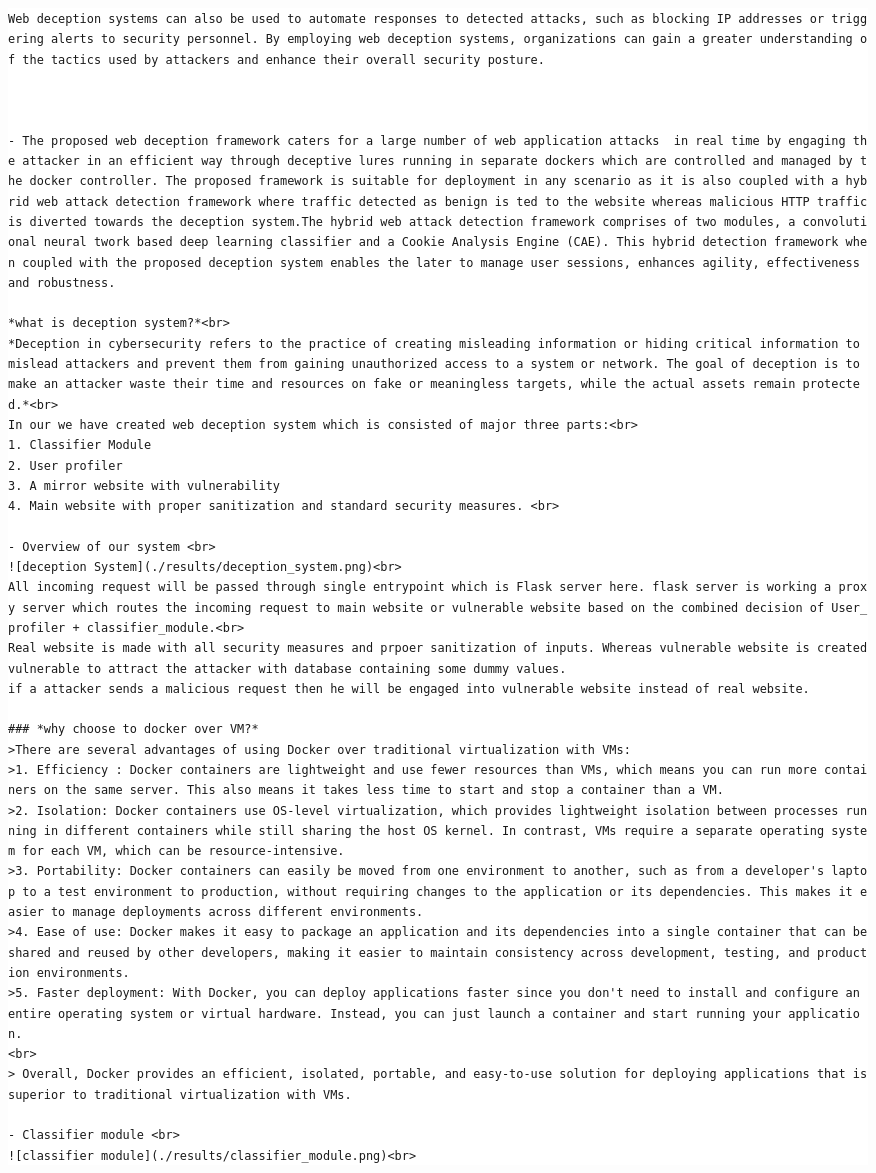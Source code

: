   ```
Web deception systems can also be used to automate responses to detected attacks, such as blocking IP addresses or triggering alerts to security personnel. By employing web deception systems, organizations can gain a greater understanding of the tactics used by attackers and enhance their overall security posture.



- The proposed web deception framework caters for a large number of web application attacks  in real time by engaging the attacker in an efficient way through deceptive lures running in separate dockers which are controlled and managed by the docker controller. The proposed framework is suitable for deployment in any scenario as it is also coupled with a hybrid web attack detection framework where traffic detected as benign is ted to the website whereas malicious HTTP traffic is diverted towards the deception system.The hybrid web attack detection framework comprises of two modules, a convolutional neural twork based deep learning classifier and a Cookie Analysis Engine (CAE). This hybrid detection framework when coupled with the proposed deception system enables the later to manage user sessions, enhances agility, effectiveness and robustness.

*what is deception system?*<br>
*Deception in cybersecurity refers to the practice of creating misleading information or hiding critical information to mislead attackers and prevent them from gaining unauthorized access to a system or network. The goal of deception is to make an attacker waste their time and resources on fake or meaningless targets, while the actual assets remain protected.*<br>
In our we have created web deception system which is consisted of major three parts:<br>
1. Classifier Module
2. User profiler
3. A mirror website with vulnerability
4. Main website with proper sanitization and standard security measures. <br>

- Overview of our system <br>
 ![deception System](./results/deception_system.png)<br>
 All incoming request will be passed through single entrypoint which is Flask server here. flask server is working a proxy server which routes the incoming request to main website or vulnerable website based on the combined decision of User_profiler + classifier_module.<br>
 Real website is made with all security measures and prpoer sanitization of inputs. Whereas vulnerable website is created vulnerable to attract the attacker with database containing some dummy values.
 if a attacker sends a malicious request then he will be engaged into vulnerable website instead of real website.

 ### *why choose to docker over VM?*
 >There are several advantages of using Docker over traditional virtualization with VMs:
>1. Efficiency : Docker containers are lightweight and use fewer resources than VMs, which means you can run more containers on the same server. This also means it takes less time to start and stop a container than a VM.
>2. Isolation: Docker containers use OS-level virtualization, which provides lightweight isolation between processes running in different containers while still sharing the host OS kernel. In contrast, VMs require a separate operating system for each VM, which can be resource-intensive.
>3. Portability: Docker containers can easily be moved from one environment to another, such as from a developer's laptop to a test environment to production, without requiring changes to the application or its dependencies. This makes it easier to manage deployments across different environments.
>4. Ease of use: Docker makes it easy to package an application and its dependencies into a single container that can be shared and reused by other developers, making it easier to maintain consistency across development, testing, and production environments.
>5. Faster deployment: With Docker, you can deploy applications faster since you don't need to install and configure an entire operating system or virtual hardware. Instead, you can just launch a container and start running your application.
<br>
> Overall, Docker provides an efficient, isolated, portable, and easy-to-use solution for deploying applications that is superior to traditional virtualization with VMs.

- Classifier module <br>
![classifier module](./results/classifier_module.png)<br>
  ```